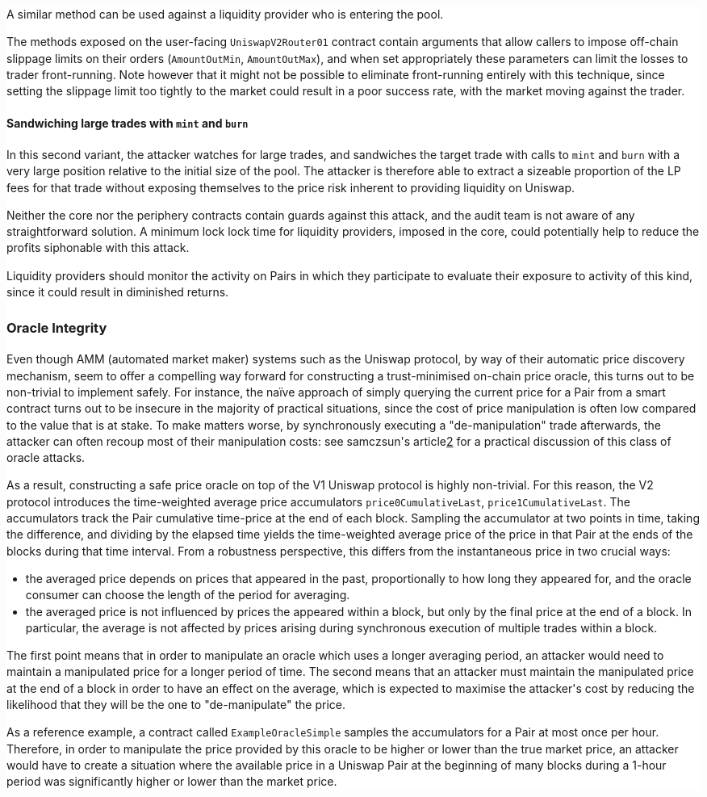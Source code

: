 A similar method can be used against a liquidity provider who is entering the pool.

The methods exposed on the user-facing `UniswapV2Router01` contract contain arguments that allow callers to impose off-chain slippage limits on their orders (`AmountOutMin`, `AmountOutMax`), and when set appropriately these parameters can limit the losses to trader front-running. Note however that it might not be possible to eliminate front-running entirely with this technique, since setting the slippage limit too tightly to the market could result in a poor success rate, with the market moving against the trader.

#### Sandwiching large trades with `mint` and `burn`

In this second variant, the attacker watches for large trades, and sandwiches the target trade with calls to `mint` and `burn` with a very large position relative to the initial size of the pool. The attacker is therefore able to extract a sizeable proportion of the LP fees for that trade without exposing themselves to the price risk inherent to providing liquidity on Uniswap.

Neither the core nor the periphery contracts contain guards against this attack, and the audit team is not aware of any straightforward solution. A minimum lock lock time for liquidity providers, imposed in the core, could potentially help to reduce the profits siphonable with this attack.

Liquidity providers should monitor the activity on Pairs in which they participate to evaluate their exposure to activity of this kind, since it could result in diminished returns.

### Oracle Integrity

Even though AMM (automated market maker) systems such as the Uniswap protocol, by way of their automatic price discovery mechanism, seem to offer a compelling way forward for constructing a trust-minimised on-chain price oracle, this turns out to be non-trivial to implement safely. For instance, the naïve approach of simply querying the current price for a Pair from a smart contract turns out to be insecure in the majority of practical situations, since the cost of price manipulation is often low compared to the value that is at stake. To make matters worse, by synchronously executing a "de-manipulation" trade afterwards, the attacker can often recoup most of their manipulation costs: see samczsun's article[2](#fn.2) for a practical discussion of this class of oracle attacks.

As a result, constructing a safe price oracle on top of the V1 Uniswap protocol is highly non-trivial. For this reason, the V2 protocol introduces the time-weighted average price accumulators `price0CumulativeLast`, `price1CumulativeLast`. The accumulators track the Pair cumulative time-price at the end of each block. Sampling the accumulator at two points in time, taking the difference, and dividing by the elapsed time yields the time-weighted average price of the price in that Pair at the ends of the blocks during that time interval. From a robustness perspective, this differs from the instantaneous price in two crucial ways:

*   the averaged price depends on prices that appeared in the past, proportionally to how long they appeared for, and the oracle consumer can choose the length of the period for averaging.
*   the averaged price is not influenced by prices the appeared within a block, but only by the final price at the end of a block. In particular, the average is not affected by prices arising during synchronous execution of multiple trades within a block.

The first point means that in order to manipulate an oracle which uses a longer averaging period, an attacker would need to maintain a manipulated price for a longer period of time. The second means that an attacker must maintain the manipulated price at the end of a block in order to have an effect on the average, which is expected to maximise the attacker's cost by reducing the likelihood that they will be the one to "de-manipulate" the price.

As a reference example, a contract called `ExampleOracleSimple` samples the accumulators for a Pair at most once per hour. Therefore, in order to manipulate the price provided by this oracle to be higher or lower than the true market price, an attacker would have to create a situation where the available price in a Uniswap Pair at the beginning of many blocks during a 1-hour period was significantly higher or lower than the market price.
